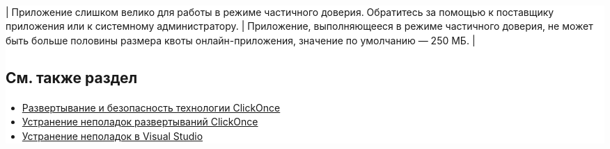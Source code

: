 | Приложение слишком велико для работы в режиме частичного доверия. Обратитесь за помощью к поставщику приложения или к системному администратору. | Приложение, выполняющееся в режиме частичного доверия, не может быть больше половины размера квоты онлайн-приложения, значение по умолчанию — 250 МБ. |

## <a name="see-also"></a>См. также раздел
- [Развертывание и безопасность технологии ClickOnce](../deployment/clickonce-security-and-deployment.md)
- [Устранение неполадок развертываний ClickOnce](../deployment/troubleshooting-clickonce-deployments.md)
- [Устранение неполадок в Visual Studio](/troubleshoot/visualstudio/welcome-visual-studio/)
